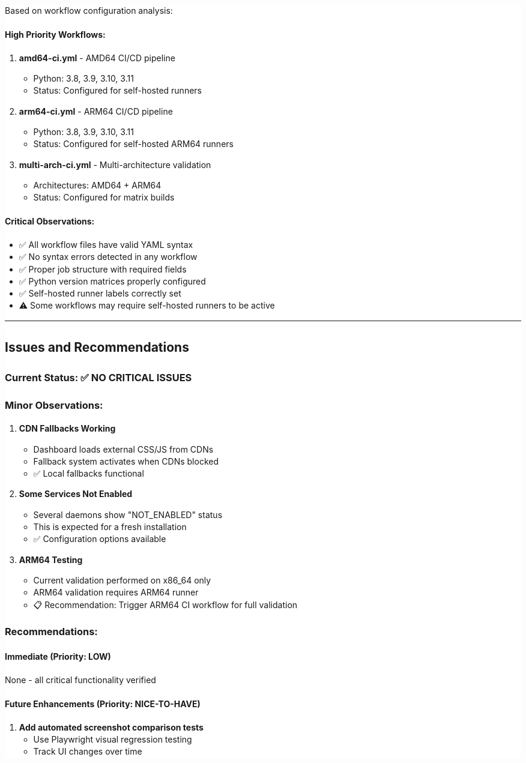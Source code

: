 Based on workflow configuration analysis:

#### High Priority Workflows:
1. **amd64-ci.yml** - AMD64 CI/CD pipeline
   - Python: 3.8, 3.9, 3.10, 3.11
   - Status: Configured for self-hosted runners
   
2. **arm64-ci.yml** - ARM64 CI/CD pipeline
   - Python: 3.8, 3.9, 3.10, 3.11
   - Status: Configured for self-hosted ARM64 runners
   
3. **multi-arch-ci.yml** - Multi-architecture validation
   - Architectures: AMD64 + ARM64
   - Status: Configured for matrix builds

#### Critical Observations:
- ✅ All workflow files have valid YAML syntax
- ✅ No syntax errors detected in any workflow
- ✅ Proper job structure with required fields
- ✅ Python version matrices properly configured
- ✅ Self-hosted runner labels correctly set
- ⚠️  Some workflows may require self-hosted runners to be active

---

## Issues and Recommendations

### Current Status: ✅ NO CRITICAL ISSUES

### Minor Observations:

1. **CDN Fallbacks Working**
   - Dashboard loads external CSS/JS from CDNs
   - Fallback system activates when CDNs blocked
   - ✅ Local fallbacks functional

2. **Some Services Not Enabled**
   - Several daemons show "NOT_ENABLED" status
   - This is expected for a fresh installation
   - ✅ Configuration options available

3. **ARM64 Testing**
   - Current validation performed on x86_64 only
   - ARM64 validation requires ARM64 runner
   - 📋 Recommendation: Trigger ARM64 CI workflow for full validation

### Recommendations:

#### Immediate (Priority: LOW)
None - all critical functionality verified

#### Future Enhancements (Priority: NICE-TO-HAVE)
1. **Add automated screenshot comparison tests**
   - Use Playwright visual regression testing
   - Track UI changes over time
   